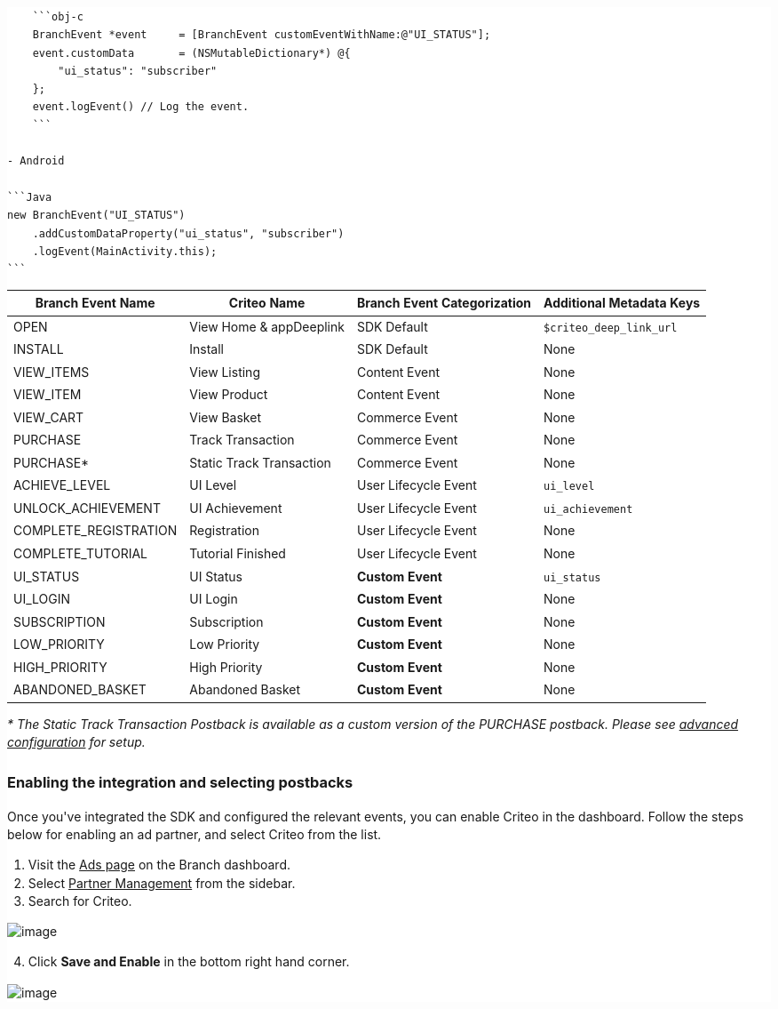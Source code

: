	    ```obj-c
	    BranchEvent *event     = [BranchEvent customEventWithName:@"UI_STATUS"];
	    event.customData       = (NSMutableDictionary*) @{
	    	"ui_status": "subscriber"
	    };
		event.logEvent() // Log the event.
	    ```

	- Android

	```Java
	new BranchEvent("UI_STATUS")
	    .addCustomDataProperty("ui_status", "subscriber")
	    .logEvent(MainActivity.this);
	```

Branch Event Name | Criteo Name | Branch Event Categorization | Additional Metadata Keys
--- | --- | --- | ---
OPEN | View Home & appDeeplink | SDK Default | `$criteo_deep_link_url`
INSTALL | Install | SDK Default | None
VIEW_ITEMS | View Listing | Content Event | None
VIEW_ITEM | View Product | Content Event | None
VIEW_CART | View Basket | Commerce Event | None
PURCHASE | Track Transaction | Commerce Event | None
PURCHASE* | Static Track Transaction  | Commerce Event  | None
ACHIEVE_LEVEL | UI Level | User Lifecycle Event | `ui_level`
UNLOCK_ACHIEVEMENT | UI Achievement  | User Lifecycle Event |  `ui_achievement`
COMPLETE_REGISTRATION | Registration  | User Lifecycle Event | None
COMPLETE_TUTORIAL | Tutorial Finished  | User Lifecycle Event  | None
UI_STATUS | UI Status  | **Custom Event** |  `ui_status`
UI_LOGIN | UI Login  | **Custom Event** |  None
SUBSCRIPTION | Subscription  | **Custom Event** |  None
LOW_PRIORITY | Low Priority  | **Custom Event**  | None
HIGH_PRIORITY | High Priority  | **Custom Event**  | None
ABANDONED_BASKET | Abandoned Basket  | **Custom Event**  | None


*\* The Static Track Transaction Postback is available as a custom version of the PURCHASE postback. Please see [advanced configuration](#editing-postbacks) for setup.*

### Enabling the integration and selecting postbacks

Once you've integrated the SDK and configured the relevant events, you can enable Criteo in the dashboard. Follow the steps below for enabling an ad partner, and select Criteo from the list.

1. Visit the [Ads page](https://dashboard.branch.io/ads) on the Branch dashboard.
2. Select [Partner Management](https://dashboard.branch.io/ads/partner-management) from the sidebar.
3. Search for Criteo.

![image](/_assets/img/pages/deep-linked-ads/criteo/search-criteo.png)

4. Click **Save and Enable** in the bottom right hand corner.

![image](/_assets/img/pages/deep-linked-ads/criteo/enable-criteo.png)
